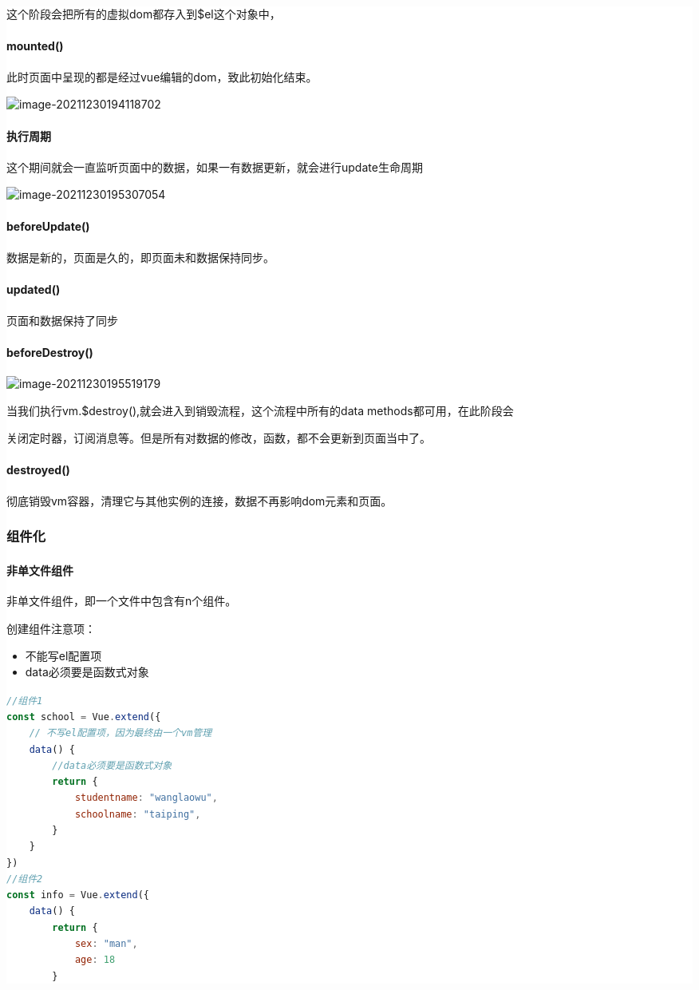这个阶段会把所有的虚拟dom都存入到$el这个对象中，

#### mounted()

此时页面中呈现的都是经过vue编辑的dom，致此初始化结束。

![image-20211230194118702](C:\Users\79053\AppData\Roaming\Typora\typora-user-images\image-20211230194118702.png)



#### 执行周期

这个期间就会一直监听页面中的数据，如果一有数据更新，就会进行update生命周期

![image-20211230195307054](C:\Users\79053\AppData\Roaming\Typora\typora-user-images\image-20211230195307054.png)

#### beforeUpdate()

数据是新的，页面是久的，即页面未和数据保持同步。

#### updated()

页面和数据保持了同步

#### beforeDestroy()

![image-20211230195519179](C:\Users\79053\AppData\Roaming\Typora\typora-user-images\image-20211230195519179.png)

当我们执行vm.$destroy(),就会进入到销毁流程，这个流程中所有的data methods都可用，在此阶段会

关闭定时器，订阅消息等。但是所有对数据的修改，函数，都不会更新到页面当中了。



#### destroyed()

彻底销毁vm容器，清理它与其他实例的连接，数据不再影响dom元素和页面。





### 组件化

#### 非单文件组件

非单文件组件，即一个文件中包含有n个组件。

创建组件注意项：

- 不能写el配置项
- data必须要是函数式对象

```js
//组件1 
const school = Vue.extend({
    // 不写el配置项，因为最终由一个vm管理
    data() {
        //data必须要是函数式对象
        return {
            studentname: "wanglaowu",
            schoolname: "taiping",
        }
    }
})
//组件2
const info = Vue.extend({
    data() {
        return {
            sex: "man",
            age: 18
        }
```